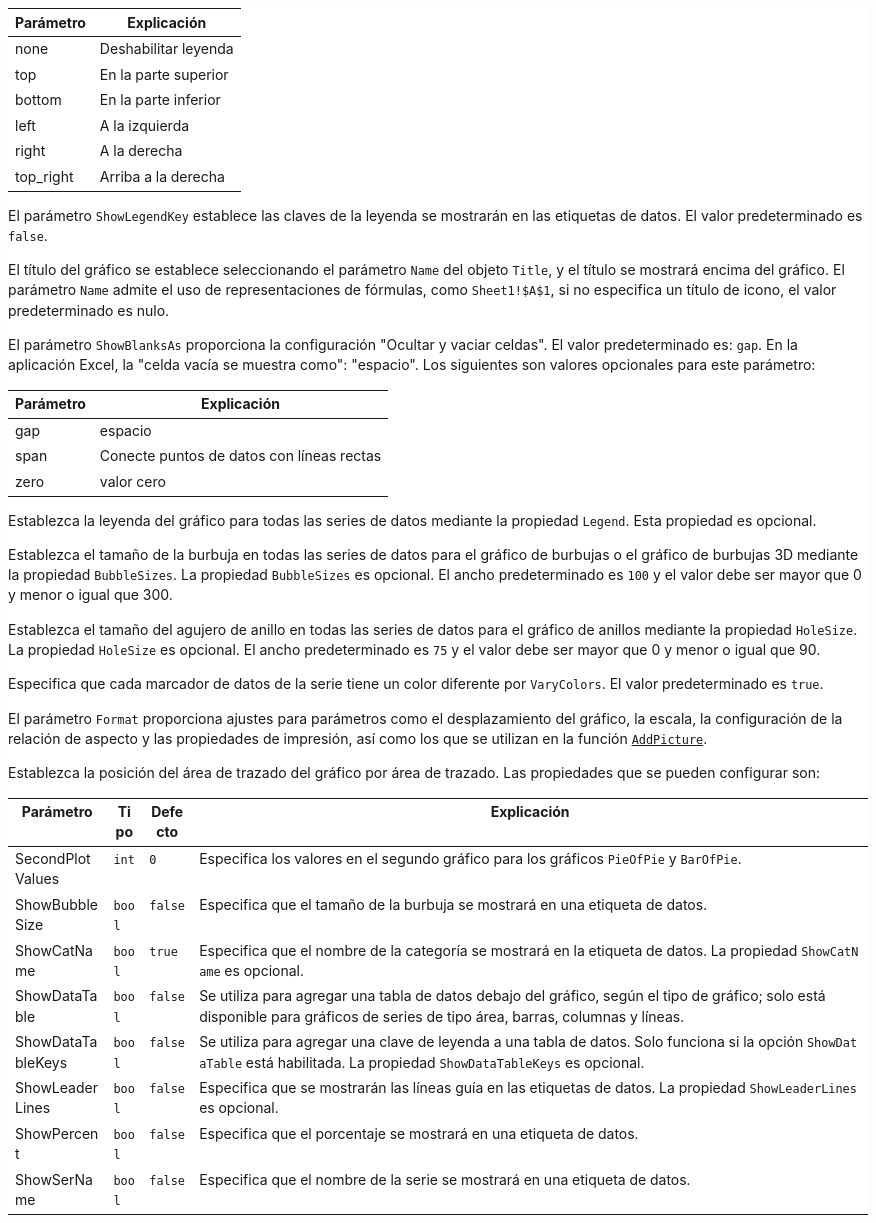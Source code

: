 Parámetro|Explicación
---|---
none      | Deshabilitar leyenda
top       | En la parte superior
bottom    | En la parte inferior
left      | A la izquierda
right     | A la derecha
top_right | Arriba a la derecha

El parámetro `ShowLegendKey`  establece las claves de la leyenda se mostrarán en las etiquetas de datos. El valor predeterminado es `false`.

El título del gráfico se establece seleccionando el parámetro `Name` del objeto `Title`, y el título se mostrará encima del gráfico. El parámetro `Name` admite el uso de representaciones de fórmulas, como `Sheet1!$A$1`, si no especifica un título de icono, el valor predeterminado es nulo.

El parámetro `ShowBlanksAs` proporciona la configuración "Ocultar y vaciar celdas". El valor predeterminado es: `gap`. En la aplicación Excel, la "celda vacía se muestra como": "espacio". Los siguientes son valores opcionales para este parámetro:

Parámetro|Explicación
---|---
gap  | espacio
span | Conecte puntos de datos con líneas rectas
zero | valor cero

Establezca la leyenda del gráfico para todas las series de datos mediante la propiedad `Legend`. Esta propiedad es opcional.

Establezca el tamaño de la burbuja en todas las series de datos para el gráfico de burbujas o el gráfico de burbujas 3D mediante la propiedad `BubbleSizes`. La propiedad `BubbleSizes` es opcional. El ancho predeterminado es `100` y el valor debe ser mayor que 0 y menor o igual que 300.

Establezca el tamaño del agujero de anillo en todas las series de datos para el gráfico de anillos mediante la propiedad `HoleSize`. La propiedad `HoleSize` es opcional. El ancho predeterminado es `75` y el valor debe ser mayor que 0 y menor o igual que 90.

Especifica que cada marcador de datos de la serie tiene un color diferente por `VaryColors`. El valor predeterminado es `true`.

El parámetro `Format` proporciona ajustes para parámetros como el desplazamiento del gráfico, la escala, la configuración de la relación de aspecto y las propiedades de impresión, así como los que se utilizan en la función [`AddPicture`](image.md#AddPicture).

Establezca la posición del área de trazado del gráfico por área de trazado. Las propiedades que se pueden configurar son:

Parámetro|Tipo|Defecto|Explicación
---|---|---|---
SecondPlotValues  | `int`            | `0`     | Especifica los valores en el segundo gráfico para los gráficos `PieOfPie` y `BarOfPie`.
ShowBubbleSize    | `bool`           | `false` | Especifica que el tamaño de la burbuja se mostrará en una etiqueta de datos.
ShowCatName       | `bool`           | `true`  | Especifica que el nombre de la categoría se mostrará en la etiqueta de datos. La propiedad `ShowCatName` es opcional.
ShowDataTable     | `bool`           | `false` | Se utiliza para agregar una tabla de datos debajo del gráfico, según el tipo de gráfico; solo está disponible para gráficos de series de tipo área, barras, columnas y líneas.
ShowDataTableKeys | `bool`           | `false` | Se utiliza para agregar una clave de leyenda a una tabla de datos. Solo funciona si la opción `ShowDataTable` está habilitada. La propiedad `ShowDataTableKeys` es opcional.
ShowLeaderLines   | `bool`           | `false` | Especifica que se mostrarán las líneas guía en las etiquetas de datos. La propiedad `ShowLeaderLines` es opcional.
ShowPercent       | `bool`           | `false` | Especifica que el porcentaje se mostrará en una etiqueta de datos.
ShowSerName       | `bool`           | `false` | Especifica que el nombre de la serie se mostrará en una etiqueta de datos.